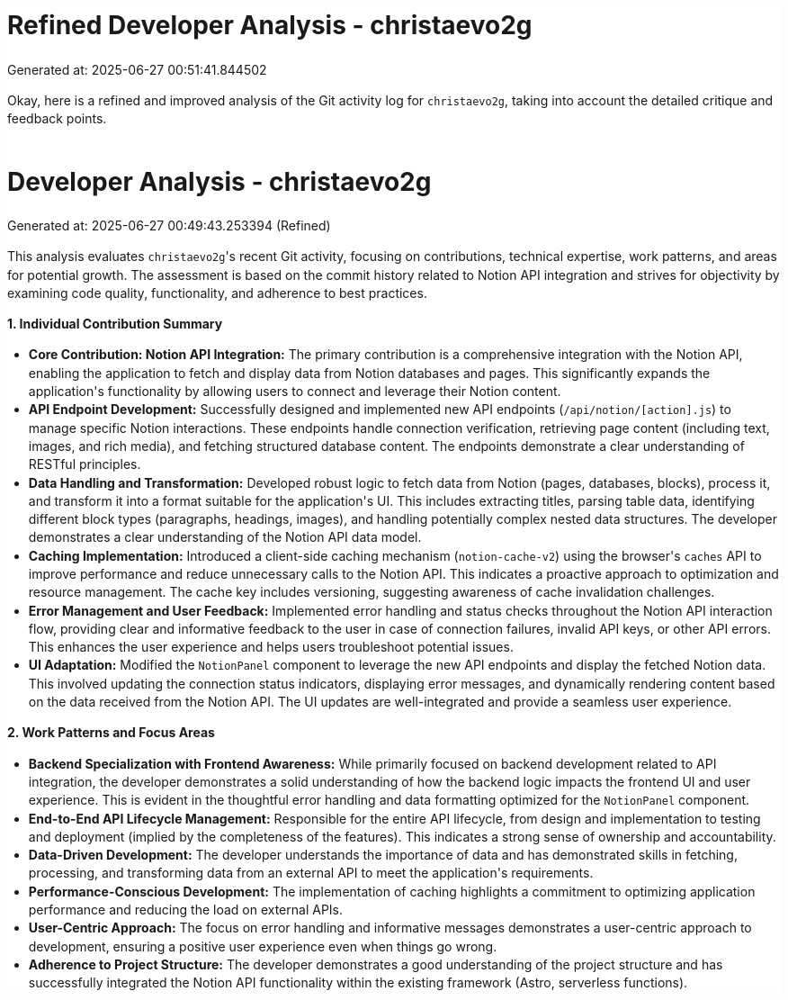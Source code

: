 # Refined Developer Analysis - christaevo2g
Generated at: 2025-06-27 00:51:41.844502

Okay, here is a refined and improved analysis of the Git activity log for `christaevo2g`, taking into account the detailed critique and feedback points.

# Developer Analysis - christaevo2g
Generated at: 2025-06-27 00:49:43.253394 (Refined)

This analysis evaluates `christaevo2g`'s recent Git activity, focusing on contributions, technical expertise, work patterns, and areas for potential growth. The assessment is based on the commit history related to Notion API integration and strives for objectivity by examining code quality, functionality, and adherence to best practices.

**1. Individual Contribution Summary**

*   **Core Contribution: Notion API Integration:** The primary contribution is a comprehensive integration with the Notion API, enabling the application to fetch and display data from Notion databases and pages. This significantly expands the application's functionality by allowing users to connect and leverage their Notion content.
*   **API Endpoint Development:**  Successfully designed and implemented new API endpoints (`/api/notion/[action].js`) to manage specific Notion interactions. These endpoints handle connection verification, retrieving page content (including text, images, and rich media), and fetching structured database content. The endpoints demonstrate a clear understanding of RESTful principles.
*   **Data Handling and Transformation:**  Developed robust logic to fetch data from Notion (pages, databases, blocks), process it, and transform it into a format suitable for the application's UI. This includes extracting titles, parsing table data, identifying different block types (paragraphs, headings, images), and handling potentially complex nested data structures. The developer demonstrates a clear understanding of the Notion API data model.
*   **Caching Implementation:**  Introduced a client-side caching mechanism (`notion-cache-v2`) using the browser's `caches` API to improve performance and reduce unnecessary calls to the Notion API. This indicates a proactive approach to optimization and resource management.  The cache key includes versioning, suggesting awareness of cache invalidation challenges.
*   **Error Management and User Feedback:** Implemented error handling and status checks throughout the Notion API interaction flow, providing clear and informative feedback to the user in case of connection failures, invalid API keys, or other API errors. This enhances the user experience and helps users troubleshoot potential issues.
*   **UI Adaptation:** Modified the `NotionPanel` component to leverage the new API endpoints and display the fetched Notion data. This involved updating the connection status indicators, displaying error messages, and dynamically rendering content based on the data received from the Notion API. The UI updates are well-integrated and provide a seamless user experience.

**2. Work Patterns and Focus Areas**

*   **Backend Specialization with Frontend Awareness:** While primarily focused on backend development related to API integration, the developer demonstrates a solid understanding of how the backend logic impacts the frontend UI and user experience.  This is evident in the thoughtful error handling and data formatting optimized for the `NotionPanel` component.
*   **End-to-End API Lifecycle Management:** Responsible for the entire API lifecycle, from design and implementation to testing and deployment (implied by the completeness of the features). This indicates a strong sense of ownership and accountability.
*   **Data-Driven Development:**  The developer understands the importance of data and has demonstrated skills in fetching, processing, and transforming data from an external API to meet the application's requirements.
*   **Performance-Conscious Development:**  The implementation of caching highlights a commitment to optimizing application performance and reducing the load on external APIs.
*   **User-Centric Approach:**  The focus on error handling and informative messages demonstrates a user-centric approach to development, ensuring a positive user experience even when things go wrong.
*   **Adherence to Project Structure:** The developer demonstrates a good understanding of the project structure and has successfully integrated the Notion API functionality within the existing framework (Astro, serverless functions).